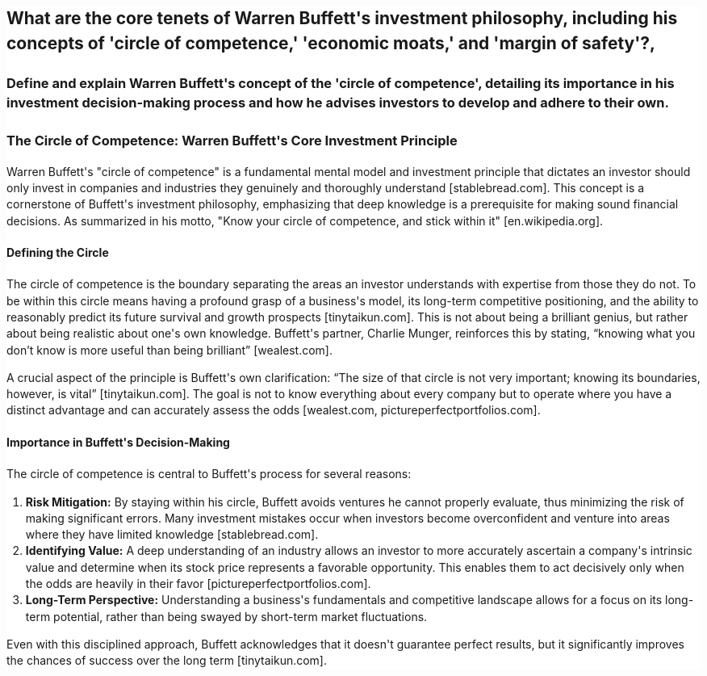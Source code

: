 

## What are the core tenets of Warren Buffett's investment philosophy, including his concepts of 'circle of competence,' 'economic moats,' and 'margin of safety'?,



 
 ### Define and explain Warren Buffett's concept of the 'circle of competence', detailing its importance in his investment decision-making process and how he advises investors to develop and adhere to their own.

### The Circle of Competence: Warren Buffett's Core Investment Principle

Warren Buffett's "circle of competence" is a fundamental mental model and investment principle that dictates an investor should only invest in companies and industries they genuinely and thoroughly understand [stablebread.com]. This concept is a cornerstone of Buffett's investment philosophy, emphasizing that deep knowledge is a prerequisite for making sound financial decisions. As summarized in his motto, "Know your circle of competence, and stick within it" [en.wikipedia.org].

#### Defining the Circle

The circle of competence is the boundary separating the areas an investor understands with expertise from those they do not. To be within this circle means having a profound grasp of a business's model, its long-term competitive positioning, and the ability to reasonably predict its future survival and growth prospects [tinytaikun.com]. This is not about being a brilliant genius, but rather about being realistic about one's own knowledge. Buffett's partner, Charlie Munger, reinforces this by stating, “knowing what you don’t know is more useful than being brilliant” [wealest.com].

A crucial aspect of the principle is Buffett's own clarification: “The size of that circle is not very important; knowing its boundaries, however, is vital” [tinytaikun.com]. The goal is not to know everything about every company but to operate where you have a distinct advantage and can accurately assess the odds [wealest.com, pictureperfectportfolios.com].

#### Importance in Buffett's Decision-Making

The circle of competence is central to Buffett's process for several reasons:

1.  **Risk Mitigation:** By staying within his circle, Buffett avoids ventures he cannot properly evaluate, thus minimizing the risk of making significant errors. Many investment mistakes occur when investors become overconfident and venture into areas where they have limited knowledge [stablebread.com].
2.  **Identifying Value:** A deep understanding of an industry allows an investor to more accurately ascertain a company's intrinsic value and determine when its stock price represents a favorable opportunity. This enables them to act decisively only when the odds are heavily in their favor [pictureperfectportfolios.com].
3.  **Long-Term Perspective:** Understanding a business's fundamentals and competitive landscape allows for a focus on its long-term potential, rather than being swayed by short-term market fluctuations.

Even with this disciplined approach, Buffett acknowledges that it doesn't guarantee perfect results, but it significantly improves the chances of success over the long term [tinytaikun.com].
